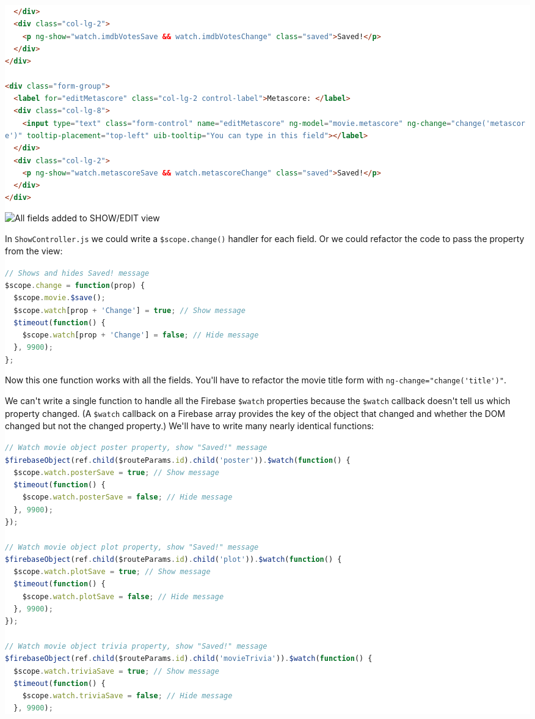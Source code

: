 ```html
  </div>
  <div class="col-lg-2">
    <p ng-show="watch.imdbVotesSave && watch.imdbVotesChange" class="saved">Saved!</p>
  </div>
</div>

<div class="form-group">
  <label for="editMetascore" class="col-lg-2 control-label">Metascore: </label>
  <div class="col-lg-8">
    <input type="text" class="form-control" name="editMetascore" ng-model="movie.metascore" ng-change="change('metascore')" tooltip-placement="top-left" uib-tooltip="You can type in this field"></label>
  </div>
  <div class="col-lg-2">
    <p ng-show="watch.metascoreSave && watch.metascoreChange" class="saved">Saved!</p>
  </div>
</div>
```

![All fields added to SHOW/EDIT view](https://github.com/tdkehoe/Firebase-Tutorial/blob/master/media/crudfb_all_fields.png)

In `ShowController.js` we could write a `$scope.change()` handler for each field. Or we could refactor the code to pass the property from the view:

```js
// Shows and hides Saved! message
$scope.change = function(prop) {
  $scope.movie.$save();
  $scope.watch[prop + 'Change'] = true; // Show message
  $timeout(function() {
    $scope.watch[prop + 'Change'] = false; // Hide message
  }, 9900);
};
```

Now this one function works with all the fields. You'll have to refactor the movie title form with `ng-change="change('title')"`.

We can't write a single function to handle all the Firebase `$watch` properties because the `$watch` callback doesn't tell us which property changed. (A `$watch` callback on a Firebase array provides the key of the object that changed and whether the DOM changed but not the changed property.) We'll have to write many nearly identical functions:

```js
// Watch movie object poster property, show "Saved!" message
$firebaseObject(ref.child($routeParams.id).child('poster')).$watch(function() {
  $scope.watch.posterSave = true; // Show message
  $timeout(function() {
    $scope.watch.posterSave = false; // Hide message
  }, 9900);
});

// Watch movie object plot property, show "Saved!" message
$firebaseObject(ref.child($routeParams.id).child('plot')).$watch(function() {
  $scope.watch.plotSave = true; // Show message
  $timeout(function() {
    $scope.watch.plotSave = false; // Hide message
  }, 9900);
});

// Watch movie object trivia property, show "Saved!" message
$firebaseObject(ref.child($routeParams.id).child('movieTrivia')).$watch(function() {
  $scope.watch.triviaSave = true; // Show message
  $timeout(function() {
    $scope.watch.triviaSave = false; // Hide message
  }, 9900);
```